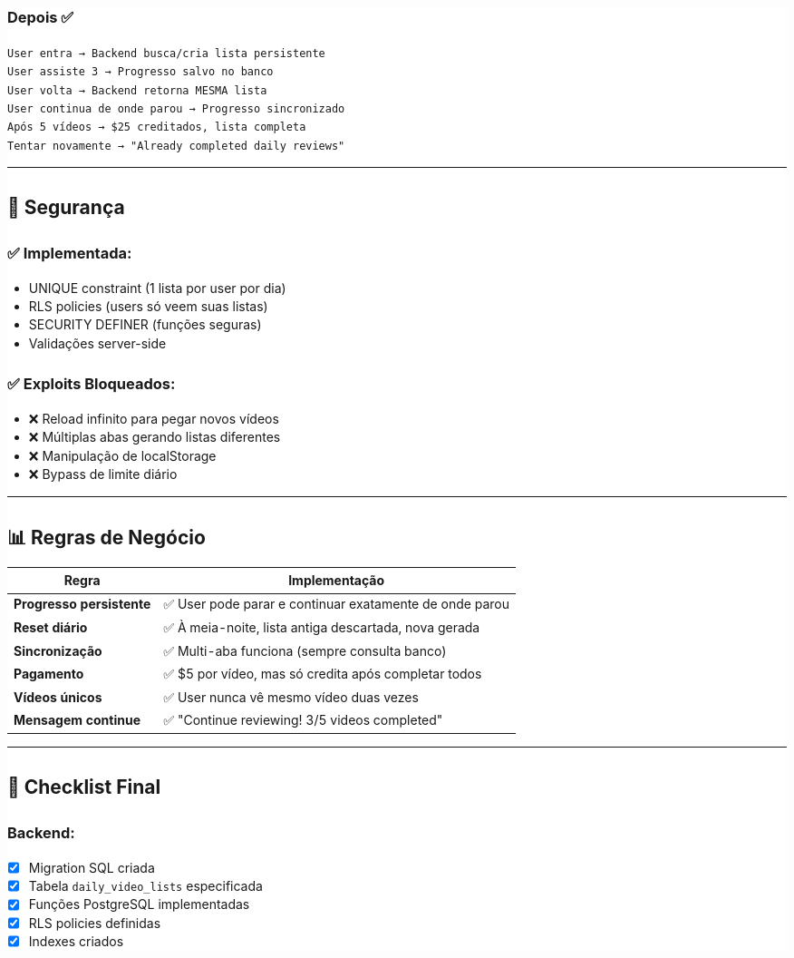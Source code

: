 ### **Depois ✅**
```
User entra → Backend busca/cria lista persistente
User assiste 3 → Progresso salvo no banco
User volta → Backend retorna MESMA lista
User continua de onde parou → Progresso sincronizado
Após 5 vídeos → $25 creditados, lista completa
Tentar novamente → "Already completed daily reviews"
```

---

## 🔐 Segurança

### ✅ **Implementada:**
- UNIQUE constraint (1 lista por user por dia)
- RLS policies (users só veem suas listas)
- SECURITY DEFINER (funções seguras)
- Validações server-side

### ✅ **Exploits Bloqueados:**
- ❌ Reload infinito para pegar novos vídeos
- ❌ Múltiplas abas gerando listas diferentes
- ❌ Manipulação de localStorage
- ❌ Bypass de limite diário

---

## 📊 Regras de Negócio

| Regra | Implementação |
|-------|---------------|
| **Progresso persistente** | ✅ User pode parar e continuar exatamente de onde parou |
| **Reset diário** | ✅ À meia-noite, lista antiga descartada, nova gerada |
| **Sincronização** | ✅ Multi-aba funciona (sempre consulta banco) |
| **Pagamento** | ✅ $5 por vídeo, mas só credita após completar todos |
| **Vídeos únicos** | ✅ User nunca vê mesmo vídeo duas vezes |
| **Mensagem continue** | ✅ "Continue reviewing! 3/5 videos completed" |

---

## 🎯 Checklist Final

### **Backend:**
- [x] Migration SQL criada
- [x] Tabela `daily_video_lists` especificada
- [x] Funções PostgreSQL implementadas
- [x] RLS policies definidas
- [x] Indexes criados
